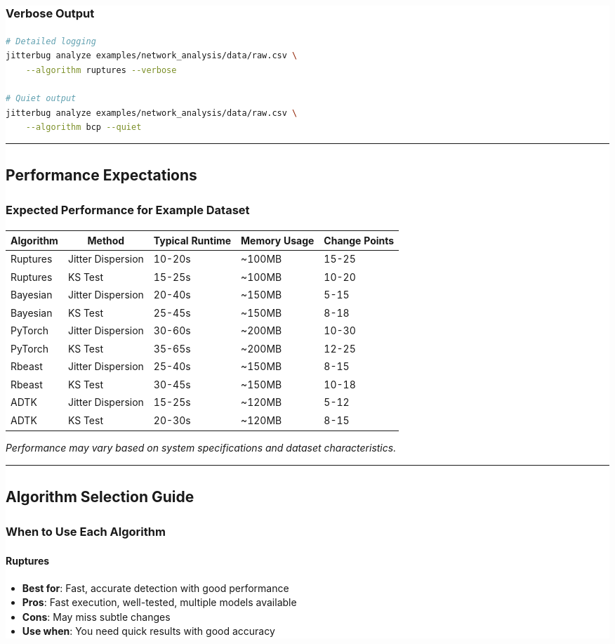 ### Verbose Output

```bash
# Detailed logging
jitterbug analyze examples/network_analysis/data/raw.csv \
    --algorithm ruptures --verbose

# Quiet output
jitterbug analyze examples/network_analysis/data/raw.csv \
    --algorithm bcp --quiet
```

---

## Performance Expectations

### Expected Performance for Example Dataset

| Algorithm | Method | Typical Runtime | Memory Usage | Change Points |
|-----------|---------|----------------|--------------|---------------|
| Ruptures | Jitter Dispersion | 10-20s | ~100MB | 15-25 |
| Ruptures | KS Test | 15-25s | ~100MB | 10-20 |
| Bayesian | Jitter Dispersion | 20-40s | ~150MB | 5-15 |
| Bayesian | KS Test | 25-45s | ~150MB | 8-18 |
| PyTorch | Jitter Dispersion | 30-60s | ~200MB | 10-30 |
| PyTorch | KS Test | 35-65s | ~200MB | 12-25 |
| Rbeast | Jitter Dispersion | 25-40s | ~150MB | 8-15 |
| Rbeast | KS Test | 30-45s | ~150MB | 10-18 |
| ADTK | Jitter Dispersion | 15-25s | ~120MB | 5-12 |
| ADTK | KS Test | 20-30s | ~120MB | 8-15 |

*Performance may vary based on system specifications and dataset characteristics.*

---

## Algorithm Selection Guide

### When to Use Each Algorithm

#### Ruptures
- **Best for**: Fast, accurate detection with good performance
- **Pros**: Fast execution, well-tested, multiple models available
- **Cons**: May miss subtle changes
- **Use when**: You need quick results with good accuracy
